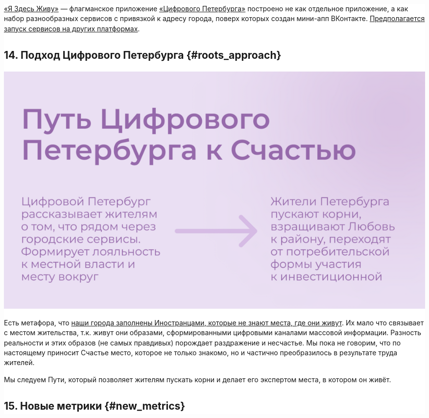 [«Я Здесь Живу»](https://vk.com/ya_zdes_zhivu) — флагманское приложение [«Цифрового Петербурга»](https://about.petersburg.ru) построено не как отдельное приложение, а как набор разнообразных сервисов с привязкой к адресу города, поверх которых создан мини-апп ВКонтакте. [Предполагается запуск сервисов на других платформах](p2-130-local.md#digital_petersburg_roadmap).

## 14. Подход Цифрового Петербурга {#roots_approach}

![Подход Цифрового Петербурга](../_images/slide14.png)

Есть метафора, что [наши города заполнены Иностранцами, которые не знают места, где они живут](p2-130-local.md#unhappy_foreigners). Их мало что связывает с местом жительства, т.к. живут они образами, сформированными цифровыми каналами массовой информации. Разность реальности и этих образов (не самых правдивых) порождает раздражение и несчастье. Мы пока не говорим, что по настоящему приносит Счастье место, которое не только знакомо, но и частично преобразилось в результатe труда жителей.

Мы следуем Пути, который позволяет жителям пускать корни и делает его экспертом места, в котором он живёт.

## 15. Новые метрики {#new_metrics}
